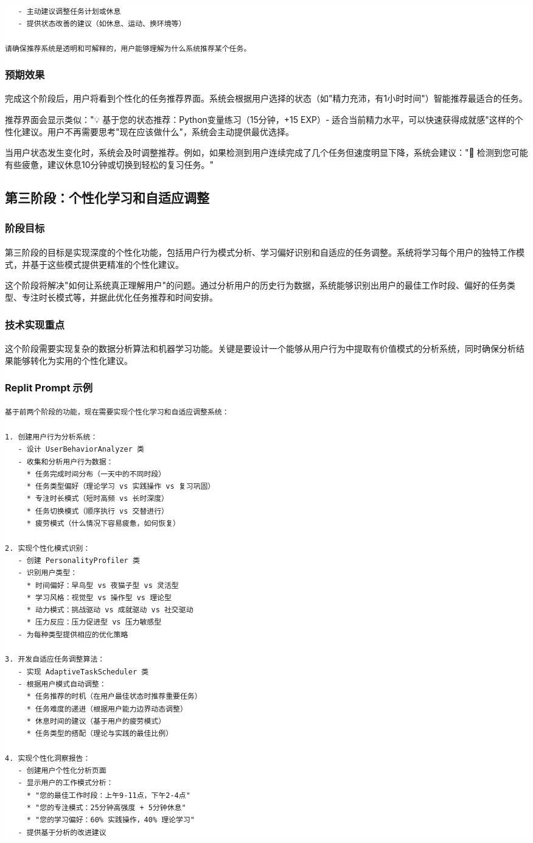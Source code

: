 ```
   - 主动建议调整任务计划或休息
   - 提供状态改善的建议（如休息、运动、换环境等）

请确保推荐系统是透明和可解释的，用户能够理解为什么系统推荐某个任务。
```

### 预期效果

完成这个阶段后，用户将看到个性化的任务推荐界面。系统会根据用户选择的状态（如"精力充沛，有1小时时间"）智能推荐最适合的任务。

推荐界面会显示类似："💡 基于您的状态推荐：Python变量练习（15分钟，+15 EXP）- 适合当前精力水平，可以快速获得成就感"这样的个性化建议。用户不再需要思考"现在应该做什么"，系统会主动提供最优选择。

当用户状态发生变化时，系统会及时调整推荐。例如，如果检测到用户连续完成了几个任务但速度明显下降，系统会建议："🤔 检测到您可能有些疲惫，建议休息10分钟或切换到轻松的复习任务。"

## 第三阶段：个性化学习和自适应调整

### 阶段目标

第三阶段的目标是实现深度的个性化功能，包括用户行为模式分析、学习偏好识别和自适应的任务调整。系统将学习每个用户的独特工作模式，并基于这些模式提供更精准的个性化建议。

这个阶段将解决"如何让系统真正理解用户"的问题。通过分析用户的历史行为数据，系统能够识别出用户的最佳工作时段、偏好的任务类型、专注时长模式等，并据此优化任务推荐和时间安排。

### 技术实现重点

这个阶段需要实现复杂的数据分析算法和机器学习功能。关键是要设计一个能够从用户行为中提取有价值模式的分析系统，同时确保分析结果能够转化为实用的个性化建议。

### Replit Prompt 示例

```
基于前两个阶段的功能，现在需要实现个性化学习和自适应调整系统：

1. 创建用户行为分析系统：
   - 设计 UserBehaviorAnalyzer 类
   - 收集和分析用户行为数据：
     * 任务完成时间分布（一天中的不同时段）
     * 任务类型偏好（理论学习 vs 实践操作 vs 复习巩固）
     * 专注时长模式（短时高频 vs 长时深度）
     * 任务切换模式（顺序执行 vs 交替进行）
     * 疲劳模式（什么情况下容易疲惫，如何恢复）

2. 实现个性化模式识别：
   - 创建 PersonalityProfiler 类
   - 识别用户类型：
     * 时间偏好：早鸟型 vs 夜猫子型 vs 灵活型
     * 学习风格：视觉型 vs 操作型 vs 理论型
     * 动力模式：挑战驱动 vs 成就驱动 vs 社交驱动
     * 压力反应：压力促进型 vs 压力敏感型
   - 为每种类型提供相应的优化策略

3. 开发自适应任务调整算法：
   - 实现 AdaptiveTaskScheduler 类
   - 根据用户模式自动调整：
     * 任务推荐的时机（在用户最佳状态时推荐重要任务）
     * 任务难度的递进（根据用户能力边界动态调整）
     * 休息时间的建议（基于用户的疲劳模式）
     * 任务类型的搭配（理论与实践的最佳比例）

4. 实现个性化洞察报告：
   - 创建用户个性化分析页面
   - 显示用户的工作模式分析：
     * "您的最佳工作时段：上午9-11点，下午2-4点"
     * "您的专注模式：25分钟高强度 + 5分钟休息"
     * "您的学习偏好：60% 实践操作，40% 理论学习"
   - 提供基于分析的改进建议
```